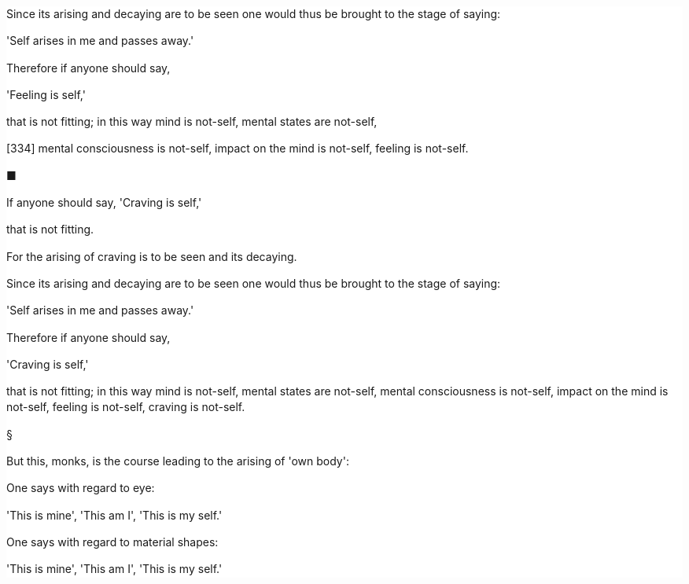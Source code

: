  Since its arising and decaying are to be seen
 one would thus be brought to the stage of saying:

 'Self arises in me
 and passes away.'

 Therefore if anyone should say,

 'Feeling is self,'

 that is not fitting;
 in this way mind is not-self,
 mental states are not-self,

 [334] mental consciousness is not-self,
 impact on the mind is not-self,
 feeling is not-self.

 ■

 If anyone should say,
 'Craving is self,'

 that is not fitting.

 For the arising of craving is to be seen
 and its decaying.

 Since its arising and decaying are to be seen
 one would thus be brought to the stage of saying:

 'Self arises in me
 and passes away.'

 Therefore if anyone should say,

 'Craving is self,'

 that is not fitting;
 in this way mind is not-self,
 mental states are not-self,
 mental consciousness is not-self,
 impact on the mind is not-self,
 feeling is not-self,
 craving is not-self.

 §

 But this, monks, is the course
 leading to the arising of 'own body':

 One says with regard to eye:

 'This is mine',
 'This am I',
 'This is my self.'

 One says with regard to material shapes:

 'This is mine',
 'This am I',
 'This is my self.'
